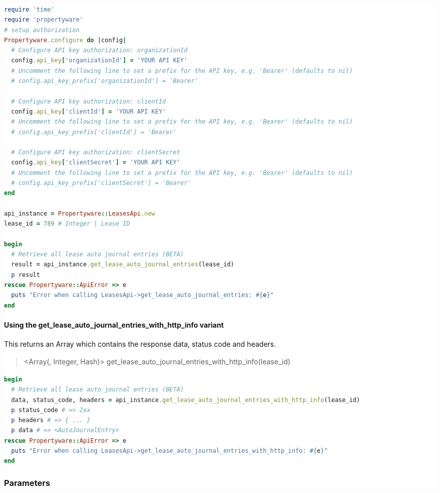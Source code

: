 ```ruby
require 'time'
require 'propertyware'
# setup authorization
Propertyware.configure do |config|
  # Configure API key authorization: organizationId
  config.api_key['organizationId'] = 'YOUR API KEY'
  # Uncomment the following line to set a prefix for the API key, e.g. 'Bearer' (defaults to nil)
  # config.api_key_prefix['organizationId'] = 'Bearer'

  # Configure API key authorization: clientId
  config.api_key['clientId'] = 'YOUR API KEY'
  # Uncomment the following line to set a prefix for the API key, e.g. 'Bearer' (defaults to nil)
  # config.api_key_prefix['clientId'] = 'Bearer'

  # Configure API key authorization: clientSecret
  config.api_key['clientSecret'] = 'YOUR API KEY'
  # Uncomment the following line to set a prefix for the API key, e.g. 'Bearer' (defaults to nil)
  # config.api_key_prefix['clientSecret'] = 'Bearer'
end

api_instance = Propertyware::LeasesApi.new
lease_id = 789 # Integer | Lease ID

begin
  # Retrieve all lease auto journal entries (BETA)
  result = api_instance.get_lease_auto_journal_entries(lease_id)
  p result
rescue Propertyware::ApiError => e
  puts "Error when calling LeasesApi->get_lease_auto_journal_entries: #{e}"
end
```

#### Using the get_lease_auto_journal_entries_with_http_info variant

This returns an Array which contains the response data, status code and headers.

> <Array(<AutoJournalEntry>, Integer, Hash)> get_lease_auto_journal_entries_with_http_info(lease_id)

```ruby
begin
  # Retrieve all lease auto journal entries (BETA)
  data, status_code, headers = api_instance.get_lease_auto_journal_entries_with_http_info(lease_id)
  p status_code # => 2xx
  p headers # => { ... }
  p data # => <AutoJournalEntry>
rescue Propertyware::ApiError => e
  puts "Error when calling LeasesApi->get_lease_auto_journal_entries_with_http_info: #{e}"
end
```

### Parameters
